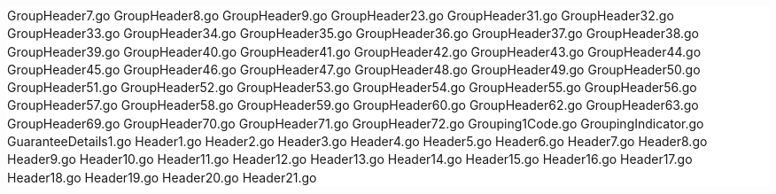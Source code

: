 GroupHeader7.go
GroupHeader8.go
GroupHeader9.go
GroupHeader23.go
GroupHeader31.go
GroupHeader32.go
GroupHeader33.go
GroupHeader34.go
GroupHeader35.go
GroupHeader36.go
GroupHeader37.go
GroupHeader38.go
GroupHeader39.go
GroupHeader40.go
GroupHeader41.go
GroupHeader42.go
GroupHeader43.go
GroupHeader44.go
GroupHeader45.go
GroupHeader46.go
GroupHeader47.go
GroupHeader48.go
GroupHeader49.go
GroupHeader50.go
GroupHeader51.go
GroupHeader52.go
GroupHeader53.go
GroupHeader54.go
GroupHeader55.go
GroupHeader56.go
GroupHeader57.go
GroupHeader58.go
GroupHeader59.go
GroupHeader60.go
GroupHeader62.go
GroupHeader63.go
GroupHeader69.go
GroupHeader70.go
GroupHeader71.go
GroupHeader72.go
Grouping1Code.go
GroupingIndicator.go
GuaranteeDetails1.go
Header1.go
Header2.go
Header3.go
Header4.go
Header5.go
Header6.go
Header7.go
Header8.go
Header9.go
Header10.go
Header11.go
Header12.go
Header13.go
Header14.go
Header15.go
Header16.go
Header17.go
Header18.go
Header19.go
Header20.go
Header21.go